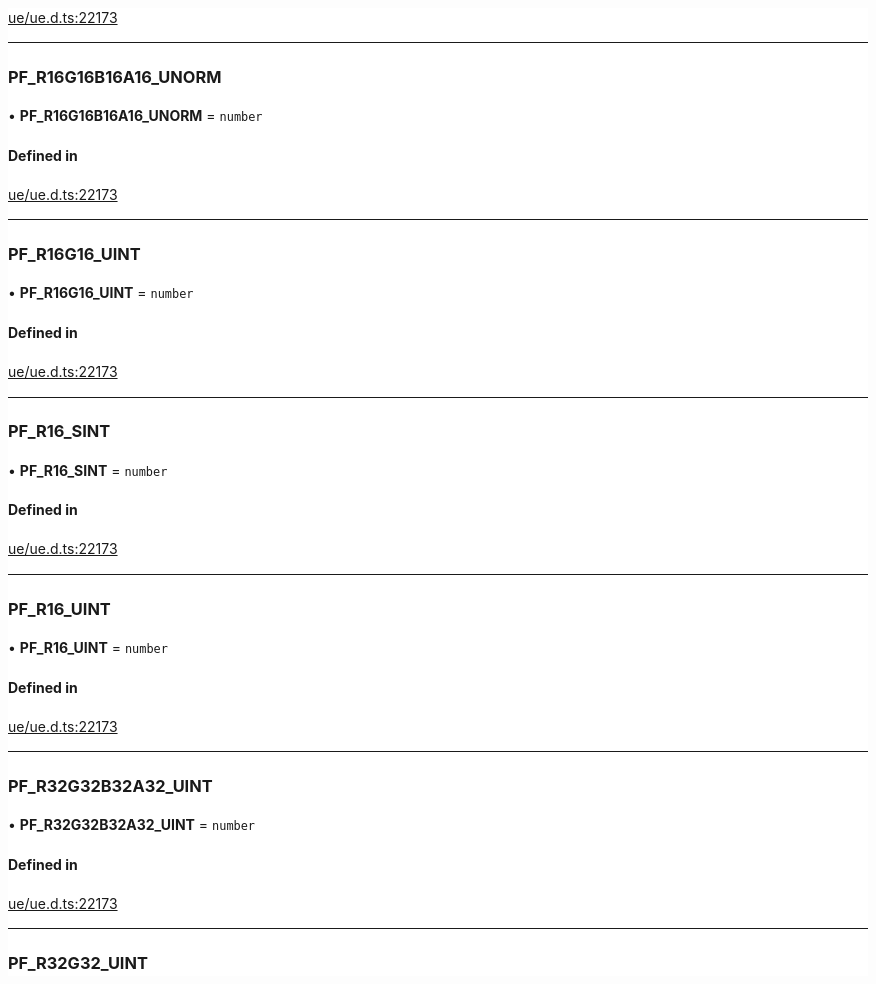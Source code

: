 [ue/ue.d.ts:22173](https://github.com/YugMetaverse/yug_typings/blob/b7d9b19/ue/ue.d.ts#L22173)

___

### PF\_R16G16B16A16\_UNORM

• **PF\_R16G16B16A16\_UNORM** = `number`

#### Defined in

[ue/ue.d.ts:22173](https://github.com/YugMetaverse/yug_typings/blob/b7d9b19/ue/ue.d.ts#L22173)

___

### PF\_R16G16\_UINT

• **PF\_R16G16\_UINT** = `number`

#### Defined in

[ue/ue.d.ts:22173](https://github.com/YugMetaverse/yug_typings/blob/b7d9b19/ue/ue.d.ts#L22173)

___

### PF\_R16\_SINT

• **PF\_R16\_SINT** = `number`

#### Defined in

[ue/ue.d.ts:22173](https://github.com/YugMetaverse/yug_typings/blob/b7d9b19/ue/ue.d.ts#L22173)

___

### PF\_R16\_UINT

• **PF\_R16\_UINT** = `number`

#### Defined in

[ue/ue.d.ts:22173](https://github.com/YugMetaverse/yug_typings/blob/b7d9b19/ue/ue.d.ts#L22173)

___

### PF\_R32G32B32A32\_UINT

• **PF\_R32G32B32A32\_UINT** = `number`

#### Defined in

[ue/ue.d.ts:22173](https://github.com/YugMetaverse/yug_typings/blob/b7d9b19/ue/ue.d.ts#L22173)

___

### PF\_R32G32\_UINT
